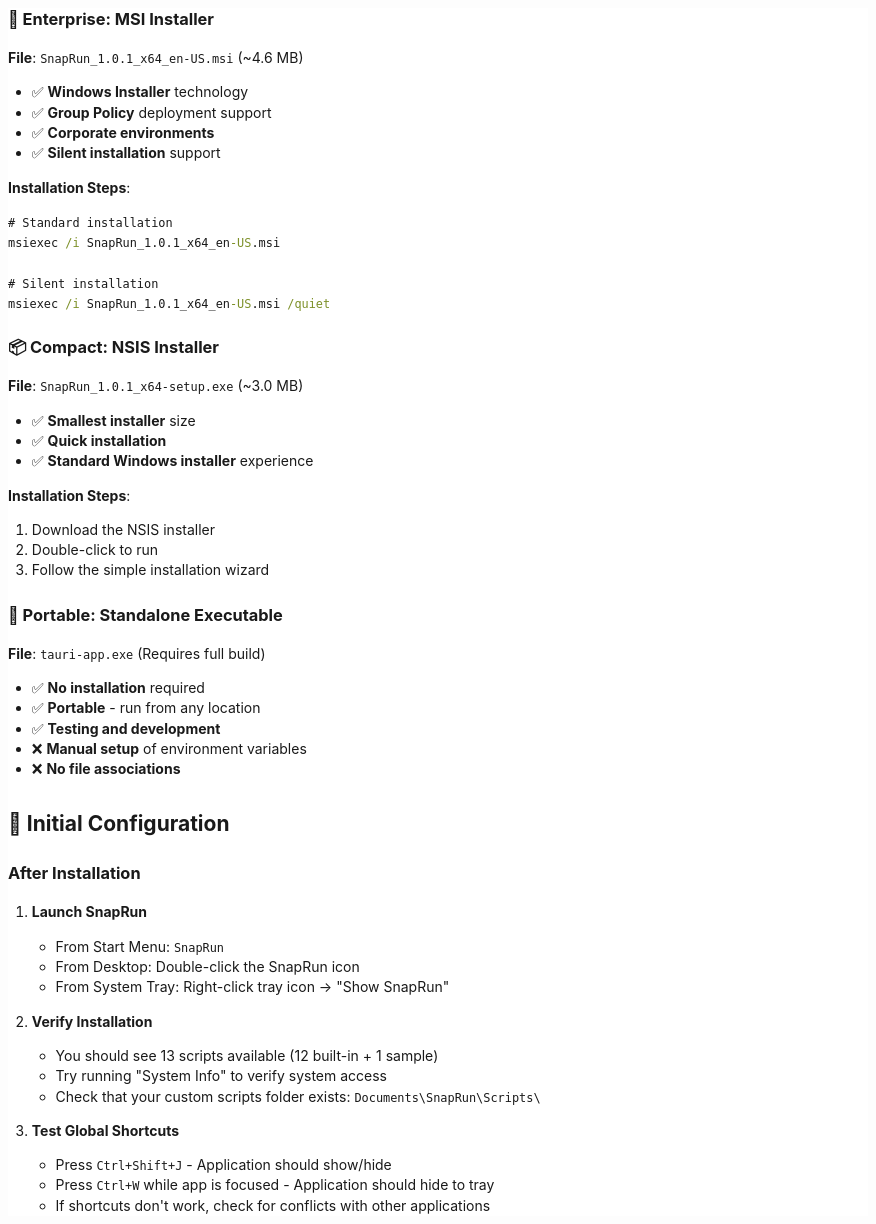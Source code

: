 ### 🏢 Enterprise: MSI Installer
**File**: `SnapRun_1.0.1_x64_en-US.msi` (~4.6 MB)
- ✅ **Windows Installer** technology
- ✅ **Group Policy** deployment support
- ✅ **Corporate environments**
- ✅ **Silent installation** support

**Installation Steps**:
```cmd
# Standard installation
msiexec /i SnapRun_1.0.1_x64_en-US.msi

# Silent installation
msiexec /i SnapRun_1.0.1_x64_en-US.msi /quiet
```

### 📦 Compact: NSIS Installer
**File**: `SnapRun_1.0.1_x64-setup.exe` (~3.0 MB)
- ✅ **Smallest installer** size
- ✅ **Quick installation**
- ✅ **Standard Windows installer** experience

**Installation Steps**:
1. Download the NSIS installer
2. Double-click to run
3. Follow the simple installation wizard

### 💼 Portable: Standalone Executable
**File**: `tauri-app.exe` (Requires full build)
- ✅ **No installation** required
- ✅ **Portable** - run from any location
- ✅ **Testing and development**
- ❌ **Manual setup** of environment variables
- ❌ **No file associations**

## 🔧 Initial Configuration

### After Installation

1. **Launch SnapRun**
   - From Start Menu: `SnapRun`
   - From Desktop: Double-click the SnapRun icon
   - From System Tray: Right-click tray icon → "Show SnapRun"

2. **Verify Installation**
   - You should see 13 scripts available (12 built-in + 1 sample)
   - Try running "System Info" to verify system access
   - Check that your custom scripts folder exists: `Documents\SnapRun\Scripts\`

3. **Test Global Shortcuts**
   - Press `Ctrl+Shift+J` - Application should show/hide
   - Press `Ctrl+W` while app is focused - Application should hide to tray
   - If shortcuts don't work, check for conflicts with other applications

